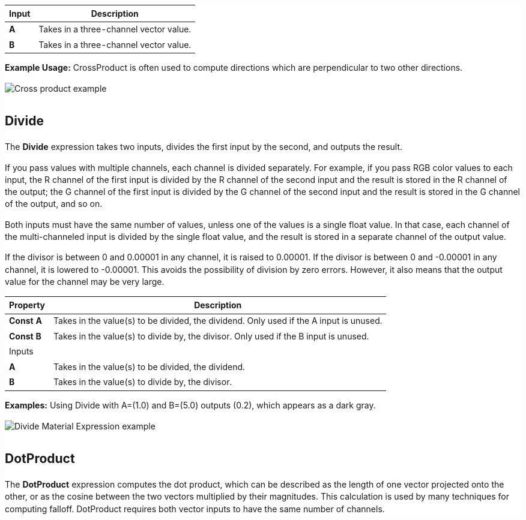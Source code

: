   

| Input | Description |
| --- | --- |
| **A** | Takes in a three-channel vector value. |
| **B** | Takes in a three-channel vector value. |

**Example Usage:** CrossProduct is often used to compute directions which are perpendicular to two other directions.

![Cross product example](https://d1iv7db44yhgxn.cloudfront.net/documentation/images/996db38d-0956-4f5c-8084-64358d5631e9/cross-product.png)

## Divide

The **Divide** expression takes two inputs, divides the first input by the second, and outputs the result.

If you pass values with multiple channels, each channel is divided separately. For example, if you pass RGB color values to each input, the R channel of the first input is divided by the R channel of the second input and the result is stored in the R channel of the output; the G channel of the first input is divided by the G channel of the second input and the result is stored in the G channel of the output, and so on.

Both inputs must have the same number of values, unless one of the values is a single float value. In that case, each channel of the multi-channeled input is divided by the single float value, and the result is stored in a separate channel of the output value.

If the divisor is between 0 and 0.00001 in any channel, it is raised to 0.00001. If the divisor is between 0 and -0.00001 in any channel, it is lowered to -0.00001. This avoids the possibility of division by zero errors. However, it also means that the output value for the channel may be very large.

  

| Property | Description |
| --- | --- |
| **Const A** | Takes in the value(s) to be divided, the dividend. Only used if the A input is unused. |
| **Const B** | Takes in the value(s) to divide by, the divisor. Only used if the B input is unused. |
| Inputs |   |
| **A** | Takes in the value(s) to be divided, the dividend. |
| **B** | Takes in the value(s) to divide by, the divisor. |

**Examples:** Using Divide with A=(1.0) and B=(5.0) outputs (0.2), which appears as a dark gray.

![Divide Material Expression example](https://d1iv7db44yhgxn.cloudfront.net/documentation/images/ffc4a396-138d-4819-82a6-b3b852d51e2a/divide.png)

## DotProduct

The **DotProduct** expression computes the dot product, which can be described as the length of one vector projected onto the other, or as the cosine between the two vectors multiplied by their magnitudes. This calculation is used by many techniques for computing falloff. DotProduct requires both vector inputs to have the same number of channels.
